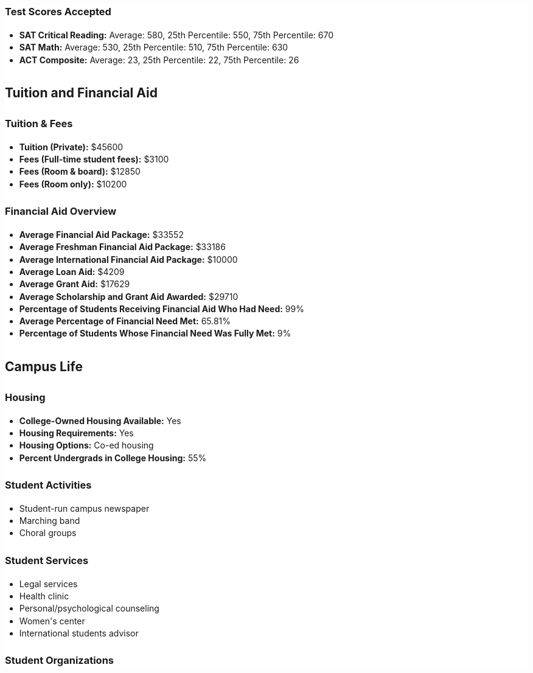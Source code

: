 ### Test Scores Accepted

- **SAT Critical Reading:** Average: 580, 25th Percentile: 550, 75th Percentile: 670
- **SAT Math:** Average: 530, 25th Percentile: 510, 75th Percentile: 630
- **ACT Composite:** Average: 23, 25th Percentile: 22, 75th Percentile: 26

## Tuition and Financial Aid

### Tuition & Fees

- **Tuition (Private):** $45600
- **Fees (Full-time student fees):** $3100
- **Fees (Room & board):** $12850
- **Fees (Room only):** $10200

### Financial Aid Overview

- **Average Financial Aid Package:** $33552
- **Average Freshman Financial Aid Package:** $33186
- **Average International Financial Aid Package:** $10000
- **Average Loan Aid:** $4209
- **Average Grant Aid:** $17629
- **Average Scholarship and Grant Aid Awarded:** $29710
- **Percentage of Students Receiving Financial Aid Who Had Need:** 99%
- **Average Percentage of Financial Need Met:** 65.81%
- **Percentage of Students Whose Financial Need Was Fully Met:** 9%

## Campus Life

### Housing

- **College-Owned Housing Available:** Yes
- **Housing Requirements:** Yes
- **Housing Options:** Co-ed housing
- **Percent Undergrads in College Housing:** 55%

### Student Activities

- Student-run campus newspaper
- Marching band
- Choral groups

### Student Services

- Legal services
- Health clinic
- Personal/psychological counseling
- Women's center
- International students advisor

### Student Organizations
